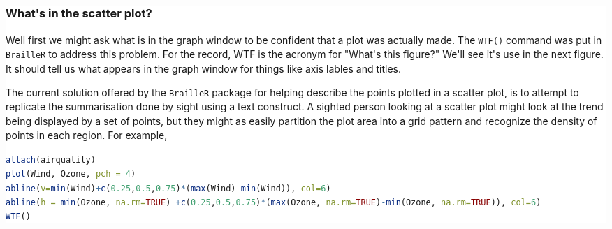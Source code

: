 
### What's in the scatter plot?


Well first we might ask what is in the graph window to be confident that a plot was actually made. The `WTF()` command was put in `BrailleR` to address this problem. For the record, WTF is the acronym for "What's this figure?" We'll see it's use in the next figure. It should tell us what appears in the graph window for things like axis lables and titles.

The  current solution offered by the `BrailleR` package for helping describe the points plotted in a  scatter plot, is to attempt to replicate the summarisation done by sight using a text construct. A sighted person looking at a scatter plot might look at the trend being displayed by a set of points, but they might as easily partition the plot area into a grid pattern and recognize the density of points in each region. For example,


```r
attach(airquality)
plot(Wind, Ozone, pch = 4)
abline(v=min(Wind)+c(0.25,0.5,0.75)*(max(Wind)-min(Wind)), col=6)
abline(h = min(Ozone, na.rm=TRUE) +c(0.25,0.5,0.75)*(max(Ozone, na.rm=TRUE)-min(Ozone, na.rm=TRUE)), col=6)
WTF()
```

<div class="figure">